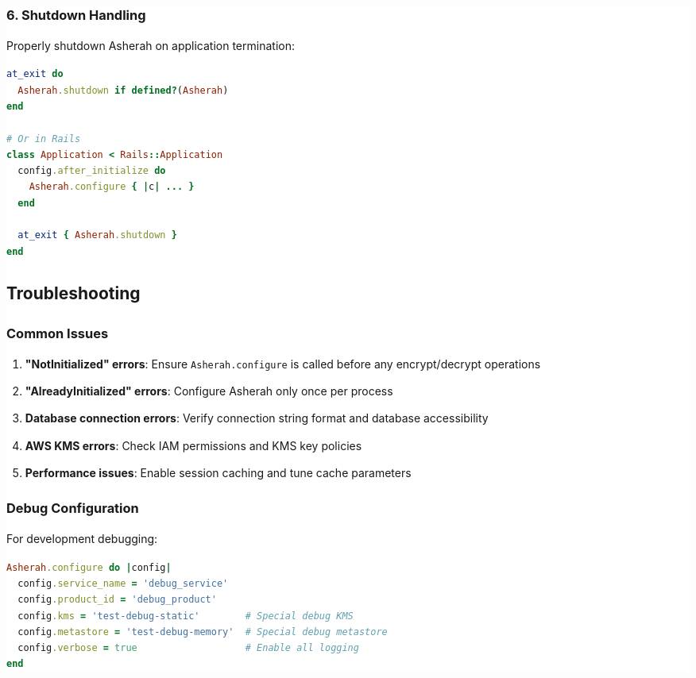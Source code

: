 ### 6. Shutdown Handling

Properly shutdown Asherah on application termination:

```ruby
at_exit do
  Asherah.shutdown if defined?(Asherah)
end

# Or in Rails
class Application < Rails::Application
  config.after_initialize do
    Asherah.configure { |c| ... }
  end
  
  at_exit { Asherah.shutdown }
end
```

## Troubleshooting

### Common Issues

1. **"NotInitialized" errors**: Ensure `Asherah.configure` is called before any encrypt/decrypt operations

2. **"AlreadyInitialized" errors**: Configure Asherah only once per process

3. **Database connection errors**: Verify connection string format and database accessibility

4. **AWS KMS errors**: Check IAM permissions and KMS key policies

5. **Performance issues**: Enable session caching and tune cache parameters

### Debug Configuration

For development debugging:

```ruby
Asherah.configure do |config|
  config.service_name = 'debug_service'
  config.product_id = 'debug_product'
  config.kms = 'test-debug-static'        # Special debug KMS
  config.metastore = 'test-debug-memory'  # Special debug metastore
  config.verbose = true                   # Enable all logging
end
```